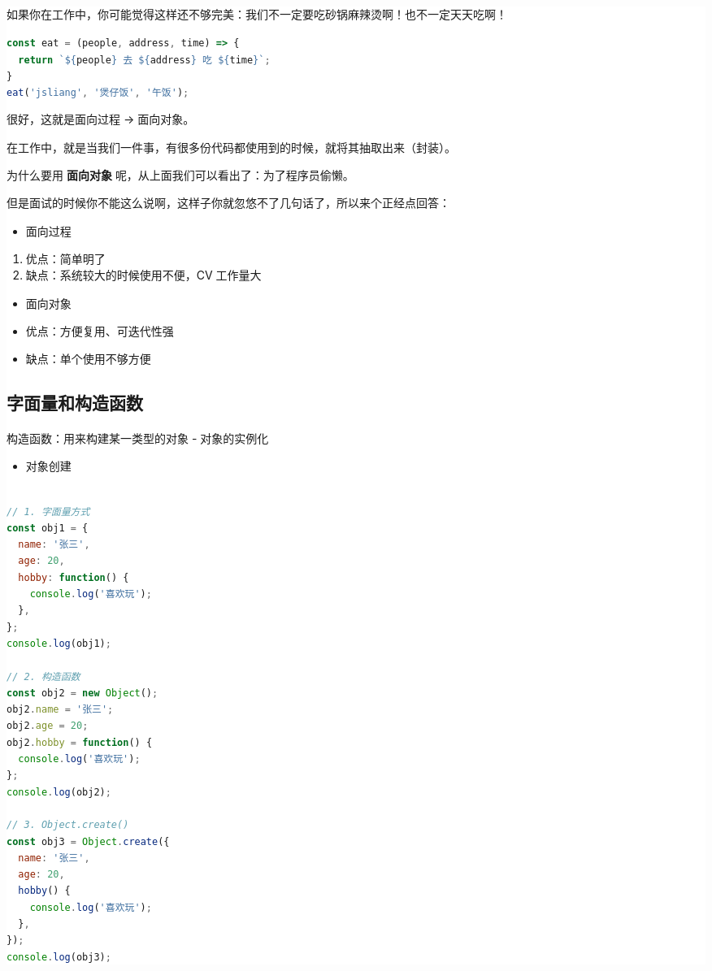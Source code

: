 如果你在工作中，你可能觉得这样还不够完美：我们不一定要吃砂锅麻辣烫啊！也不一定天天吃啊！

```js
const eat = (people, address, time) => {
  return `${people} 去 ${address} 吃 ${time}`;
}
eat('jsliang', '煲仔饭', '午饭');
```

很好，这就是面向过程 -> 面向对象。

在工作中，就是当我们一件事，有很多份代码都使用到的时候，就将其抽取出来（封装）。

为什么要用 **面向对象** 呢，从上面我们可以看出了：为了程序员偷懒。

但是面试的时候你不能这么说啊，这样子你就忽悠不了几句话了，所以来个正经点回答：

* 面向过程

1. 优点：简单明了
2. 缺点：系统较大的时候使用不便，CV 工作量大

* 面向对象

* 优点：方便复用、可迭代性强
* 缺点：单个使用不够方便

## 字面量和构造函数

构造函数：用来构建某一类型的对象 - 对象的实例化

* 对象创建

```js

// 1. 字面量方式
const obj1 = {
  name: '张三',
  age: 20,
  hobby: function() {
    console.log('喜欢玩');
  },
};
console.log(obj1);

// 2. 构造函数
const obj2 = new Object();
obj2.name = '张三';
obj2.age = 20;
obj2.hobby = function() {
  console.log('喜欢玩');
};
console.log(obj2);

// 3. Object.create()
const obj3 = Object.create({
  name: '张三',
  age: 20,
  hobby() {
    console.log('喜欢玩');
  },
});
console.log(obj3);
```
